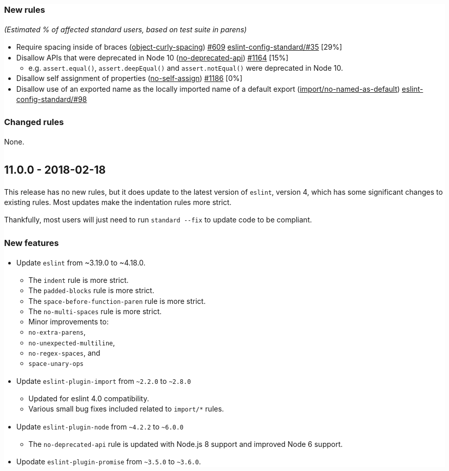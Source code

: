### New rules

*(Estimated % of affected standard users, based on test suite in parens)*

- Require spacing inside of braces ([object-curly-spacing](https://eslint.org/docs/rules/object-curly-spacing)) [#609](https://github.com/standard/standard/issues/609) [eslint-config-standard/#35](https://github.com/standard/eslint-config-standard/issues/35) [29%]
- Disallow APIs that were deprecated in Node 10 ([no-deprecated-api](https://github.com/mysticatea/eslint-plugin-node/blob/master/docs/rules/no-deprecated-api.md)) [#1164](https://github.com/standard/standard/pull/1164) [15%]
  - e.g. `assert.equal()`, `assert.deepEqual()` and `assert.notEqual()` were deprecated in Node 10.
- Disallow self assignment of properties ([no-self-assign](https://eslint.org/docs/rules/no-self-assign)) [#1186](https://github.com/standard/standard/issues/1186) [0%]
- Disallow use of an exported name as the locally imported name of a default export ([import/no-named-as-default](https://github.com/benmosher/eslint-plugin-import/blob/master/docs/rules/no-named-as-default.md)) [eslint-config-standard/#98](https://github.com/standard/eslint-config-standard/pull/98)

### Changed rules

None.

## 11.0.0 - 2018-02-18

This release has no new rules, but it does update to the latest version of `eslint`,
version 4, which has some significant changes to existing rules. Most updates make
the indentation rules more strict.

Thankfully, most users will just need to run `standard --fix` to update code to be
compliant.

### New features

- Update `eslint` from ~3.19.0 to ~4.18.0.
  - The `indent` rule is more strict.
  - The `padded-blocks` rule is more strict.
  - The `space-before-function-paren` rule is more strict.
  - The `no-multi-spaces` rule is more strict.
  - Minor improvements to:
   - `no-extra-parens`,
   - `no-unexpected-multiline`,
   - `no-regex-spaces`, and
   - `space-unary-ops`

- Update `eslint-plugin-import` from `~2.2.0` to `~2.8.0`
  - Updated for eslint 4.0 compatibility.
  - Various small bug fixes included related to `import/*` rules.

- Update `eslint-plugin-node` from `~4.2.2` to `~6.0.0`
  - The `no-deprecated-api` rule is updated with Node.js 8 support and improved
    Node 6 support.

- Upodate `eslint-plugin-promise` from `~3.5.0` to `~3.6.0`.


[eslint-config-standard-react]: https://github.com/standard/eslint-config-standard-react/commits/master
[eslint-config-standard]: https://github.com/standard/eslint-config-standard/commits/master
[eslint-plugin-react]: https://github.com/yannickcr/eslint-plugin-react/blob/master/CHANGELOG.md
[eslint-plugin-standard]: https://github.com/xjamundx/eslint-plugin-standard/commits/master
[eslint]: https://github.com/eslint/eslint/blob/master/CHANGELOG.md